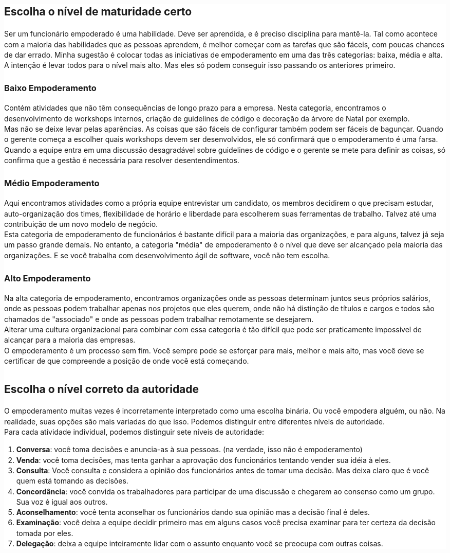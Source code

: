 ## Escolha o nível de maturidade certo

Ser um funcionário empoderado é uma habilidade. Deve ser aprendida, e é preciso disciplina para mantê-la. Tal como acontece com a maioria das habilidades que as pessoas aprendem, é melhor começar com as tarefas que são fáceis, com poucas chances de dar errado. Minha sugestão é colocar todas as iniciativas de empoderamento em uma das três categorias: baixa, média e alta. A intenção é levar todos para o nível mais alto. Mas eles só podem conseguir isso passando os anteriores primeiro.

### Baixo Empoderamento

Contém atividades que não têm consequências de longo prazo para a empresa. Nesta categoria, encontramos o desenvolvimento de workshops internos, criação de guidelines de código e decoração da árvore de Natal por exemplo.  
Mas não se deixe levar pelas aparências. As coisas que são fáceis de configurar também podem ser fáceis de bagunçar. Quando o gerente começa a escolher quais workshops devem ser desenvolvidos, ele só confirmará que o empoderamento é uma farsa. Quando a equipe entra em uma discussão desagradável sobre guidelines de código e o gerente se mete para definir as coisas, só confirma que a gestão é necessária para resolver desentendimentos.

### Médio Empoderamento

Aqui encontramos atividades como a própria equipe entrevistar um candidato, os membros decidirem o que precisam estudar, auto-organização dos times, flexibilidade de horário e liberdade para escolherem suas ferramentas de trabalho. Talvez até uma contribuição de um novo modelo de negócio.  
Esta categoria de empoderamento de funcionários é bastante difícil para a maioria das organizações, e para alguns, talvez já seja um passo grande demais. No entanto, a categoria "média" de empoderamento é o nível que deve ser alcançado pela maioria das organizações. E se você trabalha com desenvolvimento ágil de software, você não tem escolha.

### Alto Empoderamento

Na alta categoria de empoderamento, encontramos organizações onde as pessoas determinam juntos seus próprios salários, onde as pessoas podem trabalhar apenas nos projetos que eles querem, onde não há distinção de títulos e cargos e todos são chamados de "associado" e onde as pessoas podem trabalhar remotamente se desejarem.  
Alterar uma cultura organizacional para combinar com essa categoria é tão difícil que pode ser praticamente impossível de alcançar para a maioria das empresas.  
O empoderamento é um processo sem fim. Você sempre pode se esforçar para mais, melhor e mais alto, mas você deve se certificar de que compreende a posição de onde você está começando.

## Escolha o nível correto da autoridade

O empoderamento muitas vezes é incorretamente interpretado como uma escolha binária. Ou você empodera alguém, ou não. Na realidade, suas opções são mais variadas do que isso. Podemos distinguir entre diferentes níveis de autoridade.  
Para cada atividade individual, podemos distinguir sete níveis de autoridade:

1. **Conversa**: você toma decisões e anuncia-as à sua pessoas. (na verdade, isso não é empoderamento)
2. **Venda**: você toma decisões, mas tenta ganhar a aprovação dos funcionários tentando vender sua idéia à eles.
3. **Consulta**: Você consulta e considera a opinião dos funcionários antes de tomar uma decisão. Mas deixa claro que é você quem está tomando as decisões.
4. **Concordância**: você convida os trabalhadores para participar de uma discussão e chegarem ao consenso como um grupo. Sua voz é igual aos outros.
5. **Aconselhamento**: você tenta aconselhar os funcionários dando sua opinião mas a decisão final é deles.
6. **Examinação**: você deixa a equipe decidir primeiro mas em alguns casos você precisa examinar para ter certeza da decisão tomada por eles.
7. **Delegação**: deixa a equipe inteiramente lidar com o assunto enquanto você se preocupa com outras coisas.
